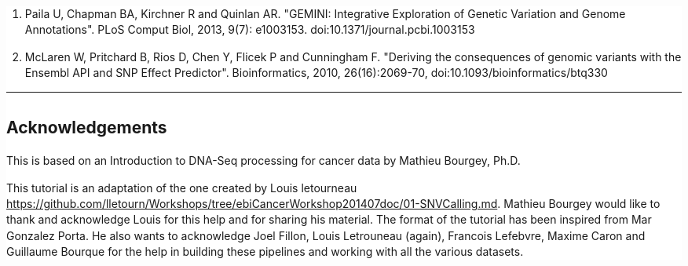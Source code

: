 1.  Paila U, Chapman BA, Kirchner R and Quinlan AR. "GEMINI: Integrative
    Exploration of Genetic Variation and Genome Annotations". PLoS
    Comput Biol, 2013, 9(7): e1003153. doi:10.1371/journal.pcbi.1003153

2.  McLaren W, Pritchard B, Rios D, Chen Y, Flicek P and Cunningham F.
    "Deriving the consequences of genomic variants with the Ensembl API
    and SNP Effect Predictor". Bioinformatics, 2010, 26(16):2069-70,
    doi:10.1093/bioinformatics/btq330

***
## Acknowledgements

This is based on an Introduction to DNA-Seq processing for cancer data
by Mathieu Bourgey, Ph.D.  

This tutorial is an adaptation of the one created by Louis letourneau
https://github.com/lletourn/Workshops/tree/ebiCancerWorkshop201407doc/01-SNVCalling.md.
Mathieu Bourgey would like to thank and acknowledge Louis for this help and for
sharing his material. The format of the tutorial has been inspired from
Mar Gonzalez Porta. He also wants to acknowledge Joel Fillon, Louis
Letrouneau (again), Francois Lefebvre, Maxime Caron and Guillaume
Bourque for the help in building these pipelines and working with all
the various datasets.
